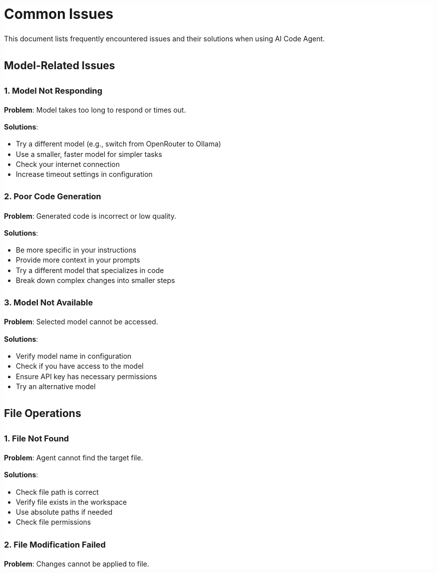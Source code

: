 # Common Issues

This document lists frequently encountered issues and their solutions when using AI Code Agent.

## Model-Related Issues

### 1. Model Not Responding

**Problem**: Model takes too long to respond or times out.

**Solutions**:
- Try a different model (e.g., switch from OpenRouter to Ollama)
- Use a smaller, faster model for simpler tasks
- Check your internet connection
- Increase timeout settings in configuration

### 2. Poor Code Generation

**Problem**: Generated code is incorrect or low quality.

**Solutions**:
- Be more specific in your instructions
- Provide more context in your prompts
- Try a different model that specializes in code
- Break down complex changes into smaller steps

### 3. Model Not Available

**Problem**: Selected model cannot be accessed.

**Solutions**:
- Verify model name in configuration
- Check if you have access to the model
- Ensure API key has necessary permissions
- Try an alternative model

## File Operations

### 1. File Not Found

**Problem**: Agent cannot find the target file.

**Solutions**:
- Check file path is correct
- Verify file exists in the workspace
- Use absolute paths if needed
- Check file permissions

### 2. File Modification Failed

**Problem**: Changes cannot be applied to file.
